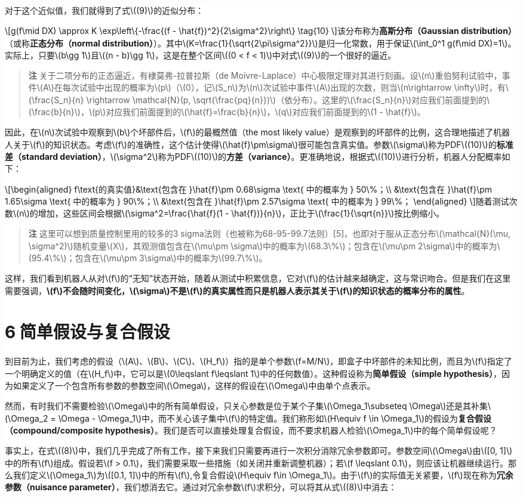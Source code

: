 
对于这个近似值，我们就得到了式\\((9\)\\)的近似分布：


\\\[g(f\\mid DX) \\approx K \\exp\\left\\{\-\\frac{(f \- \\hat{f})^2}{2\\sigma^2}\\right\\} \\tag{10}
\\]该分布称为**高斯分布（Gaussian distribution）**（或称**正态分布（normal distribution）**）。其中\\(K\=\\frac{1}{\\sqrt{2\\pi\\sigma^2}}\\)是归一化常数，用于保证\\(\\int\_0^1 g(f\\mid DX)\=1\\)。实际上，只要\\(b\\gg 1\\)且\\((n \- b)\\gg 1\\)，这是在整个区间\\((0 \< f \< 1\)\\)中对式\\((9\)\\)的一个很好的逼近。



> **注** 关于二项分布的正态逼近，有棣莫弗\-拉普拉斯（de Moivre\-Laplace）中心极限定理对其进行刻画。设\\(n\\)重伯努利试验中，事件\\(A\\)在每次试验中出现的概率为\\(p\\)（\\(0），记\\(S\_n\\)为\\(n\\)次试验中事件\\(A\\)出现的次数，则当\\(n\\rightarrow \\infty\\)时，有\\(\\frac{S\_n}{n} \\rightarrow \\mathcal{N}(p, \\sqrt{\\frac{pq}{n}})\\)（依分布）。这里的\\(\\frac{S\_n}{n}\\)对应我们前面提到的\\(\\frac{b}{n}\\)，\\(p\\)对应我们前面提到的\\(\\hat{f}\=\\frac{b}{n}\\)，\\(q\\)对应我们前面提到的\\(1 \- \\hat{f}\\)。


因此，在\\(n\\)次试验中观察到\\(b\\)个坏部件后，\\(f\\)的最概然值（the most likely value）是观察到的坏部件的比例，这合理地描述了机器人关于\\(f\\)的知识状态。考虑\\(f\\)的准确性，这个估计使得\\(\\hat{f}\\pm\\sigma\\)很可能包含真实值。参数\\(\\sigma\\)称为PDF\\((10\)\\)的**标准差（standard deviation）**，\\(\\sigma^2\\)称为PDF\\((10\)\\)的**方差（variance）**。更准确地说，根据式\\((10\)\\)进行分析，机器人分配概率如下：


\\\[\\begin{aligned}
f\\text{的真实值}\&\\text{包含在 }\\hat{f}\\pm 0\.68\\sigma \\text{ 中的概率为 } 50\\%；\\\\
\&\\text{包含在 }\\hat{f}\\pm 1\.65\\sigma \\text{ 中的概率为 } 90\\%；\\\\
\&\\text{包含在 }\\hat{f}\\pm 2\.57\\sigma \\text{ 中的概率为 } 99\\%；
\\end{aligned}
\\]随着测试次数\\(n\\)的增加，这些区间会根据\\(\\sigma^2\=\\frac{\\hat{f}(1 \- \\hat{f})}{n}\\)，正比于\\(\\frac{1}{\\sqrt{n}}\\)按比例缩小。



> **注** 这里可以想到质量控制里用的较多的3 sigma法则（也被称为68\-95\-99\.7法则）\[5]，也即对于服从正态分布\\(\\mathcal{N}(\\mu, \\sigma^2\)\\)随机变量\\(X\\)，其观测值包含在\\(\\mu\\pm \\sigma\\)中的概率为\\(68\.3\\%\\)；包含在\\(\\mu\\pm 2\\sigma\\)中的概率为\\(95\.4\\%\\)；包含在\\(\\mu\\pm 3\\sigma\\)中的概率为\\(99\.7\\%\\)。


这样，我们看到机器人从对\\(f\\)的“无知”状态开始，随着从测试中积累信息，它对\\(f\\)的估计越来越确定，这与常识吻合。但是我们在这里需要强调，**\\(f\\)不会随时间变化，\\(\\sigma\\)不是\\(f\\)的真实属性而只是机器人表示其关于\\(f\\)的知识状态的概率分布的属性**。


# 6 简单假设与复合假设


到目前为止，我们考虑的假设（\\(A\\)、\\(B\\)、\\(C\\)、\\(H\_f\\)）指的是单个参数\\(f\=M/N\\)，即盒子中坏部件的未知比例，而且为\\(f\\)指定了一个明确定义的值（在\\(H\_f\\)中，它可以是\\(0\\leqslant f\\leqslant 1\\)中的任何数值）。这种假设称为**简单假设（simple hypothesis）**，因为如果定义了一个包含所有参数的参数空间\\(\\Omega\\)，这样的假设在\\(\\Omega\\)中由单个点表示。


然而，有时我们不需要检验\\(\\Omega\\)中的所有简单假设，只关心参数是位于某个子集\\(\\Omega\_1\\subseteq \\Omega\\)还是其补集\\(\\Omega\_2 \= \\Omega \- \\Omega\_1\\)中，而不关心该子集中\\(f\\)的特定值。我们称形如\\(H\\equiv f \\in \\Omega\_1\\)的假设为**复合假设（compound/composite hypothesis）**。我们是否可以直接处理复合假设，而不要求机器人检验\\(\\Omega\_1\\)中的每个简单假设呢？


事实上，在式\\((8\)\\)中，我们几乎完成了所有工作，接下来我们只需要再进行一次积分消除冗余参数即可。参数空间\\(\\Omega\\)由\\(\[0, 1]\\)中的所有\\(f\\)组成。假设若\\(f \> 0\.1\\)，我们需要采取一些措施（如关闭并重新调整机器）；若\\(f \\leqslant 0\.1\\)，则应该让机器继续运行。那么我们定义\\(\\Omega\_1\\)为\\(\[0\.1, 1]\\)中的所有\\(f\\),令复合假设\\(H\\equiv f\\in \\Omega\_1\\)。由于\\(f\\)的实际值无关紧要，\\(f\\)现在称为**冗余参数（nuisance parameter）**，我们想消去它。通过对冗余参数\\(f\\)求积分，可以将其从式\\((8\)\\)中消去：
